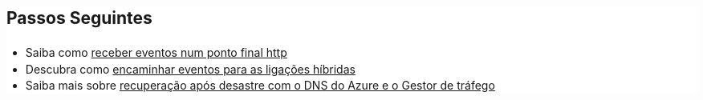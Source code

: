 ## <a name="next-steps"></a>Passos Seguintes

- Saiba como [receber eventos num ponto final http](./receive-events.md)
- Descubra como [encaminhar eventos para as ligações híbridas](./custom-event-to-hybrid-connection.md)
- Saiba mais sobre [recuperação após desastre com o DNS do Azure e o Gestor de tráfego](https://docs.microsoft.com/azure/networking/disaster-recovery-dns-traffic-manager)